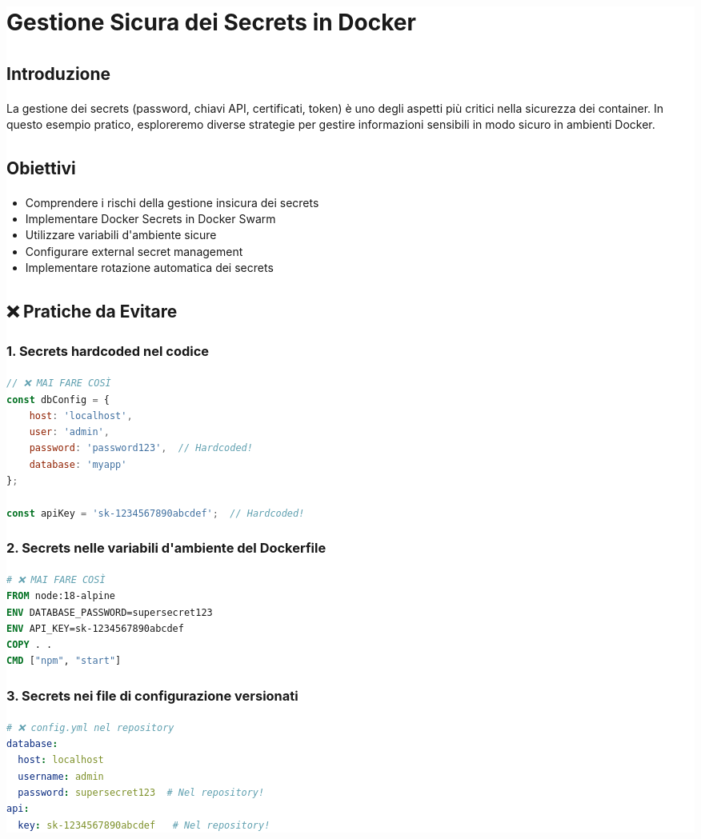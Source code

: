 # Gestione Sicura dei Secrets in Docker

## Introduzione

La gestione dei secrets (password, chiavi API, certificati, token) è uno degli aspetti più critici nella sicurezza dei container. In questo esempio pratico, esploreremo diverse strategie per gestire informazioni sensibili in modo sicuro in ambienti Docker.

## Obiettivi

- Comprendere i rischi della gestione insicura dei secrets
- Implementare Docker Secrets in Docker Swarm
- Utilizzare variabili d'ambiente sicure
- Configurare external secret management
- Implementare rotazione automatica dei secrets

## ❌ Pratiche da Evitare

### 1. Secrets hardcoded nel codice

```javascript
// ❌ MAI FARE COSÌ
const dbConfig = {
    host: 'localhost',
    user: 'admin',
    password: 'password123',  // Hardcoded!
    database: 'myapp'
};

const apiKey = 'sk-1234567890abcdef';  // Hardcoded!
```

### 2. Secrets nelle variabili d'ambiente del Dockerfile

```dockerfile
# ❌ MAI FARE COSÌ
FROM node:18-alpine
ENV DATABASE_PASSWORD=supersecret123
ENV API_KEY=sk-1234567890abcdef
COPY . .
CMD ["npm", "start"]
```

### 3. Secrets nei file di configurazione versionati

```yaml
# ❌ config.yml nel repository
database:
  host: localhost
  username: admin
  password: supersecret123  # Nel repository!
api:
  key: sk-1234567890abcdef   # Nel repository!
```
